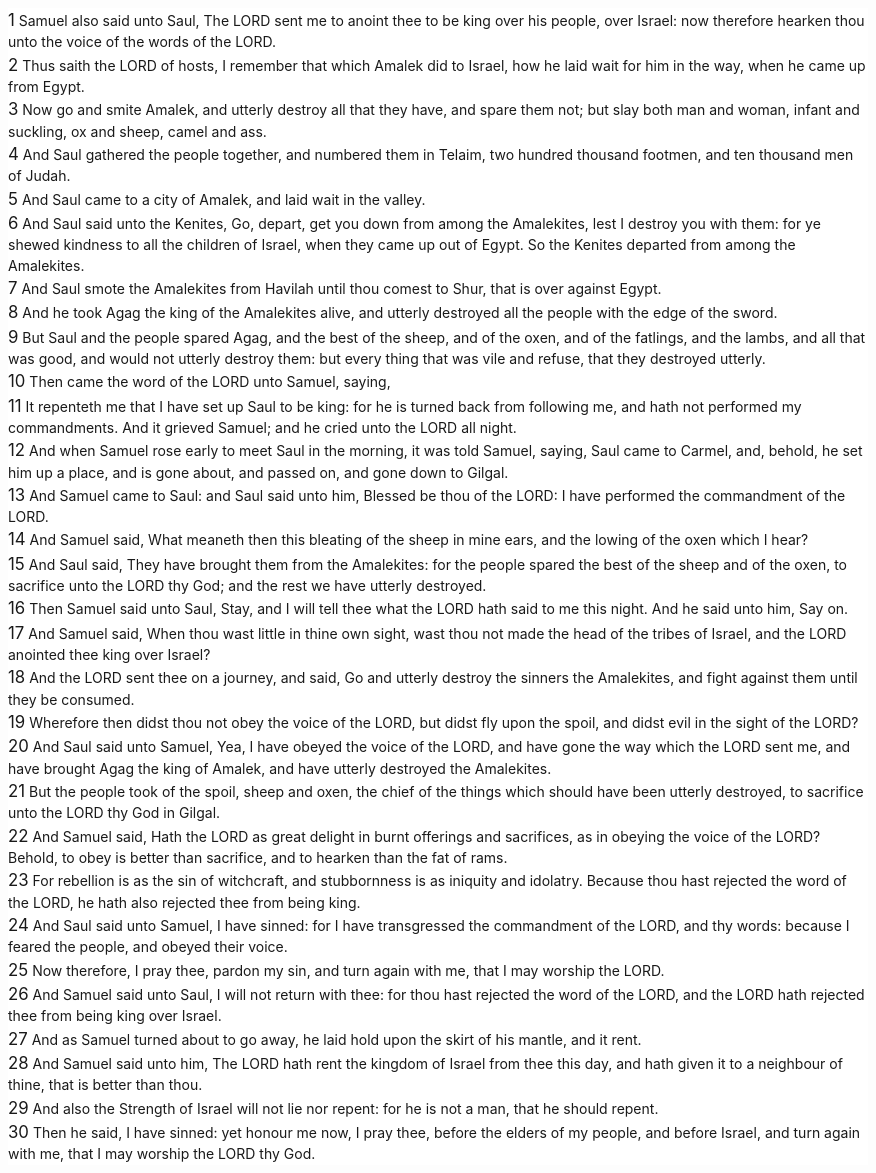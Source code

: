 <span style="font-size:larger;">1</span>  Samuel also said unto Saul, The LORD sent me to anoint thee to be king over his people, over Israel: now therefore hearken thou unto the voice of the words of the LORD.  <br><span style="font-size:larger;">2</span>  Thus saith the LORD of hosts, I remember that which Amalek did to Israel, how he laid wait for him in the way, when he came up from Egypt.  <br><span style="font-size:larger;">3</span>  Now go and smite Amalek, and utterly destroy all that they have, and spare them not; but slay both man and woman, infant and suckling, ox and sheep, camel and ass. <br><span style="font-size:larger;">4</span>  And Saul gathered the people together, and numbered them in Telaim, two hundred thousand footmen, and ten thousand men of Judah. <br><span style="font-size:larger;">5</span>  And Saul came to a city of Amalek, and laid wait in the valley. <br><span style="font-size:larger;">6</span>  And Saul said unto the Kenites, Go, depart, get you down from among the Amalekites, lest I destroy you with them: for ye shewed kindness to all the children of Israel, when they came up out of Egypt. So the Kenites departed from among the Amalekites. <br><span style="font-size:larger;">7</span>  And Saul smote the Amalekites from Havilah until thou comest to Shur, that is over against Egypt. <br><span style="font-size:larger;">8</span>  And he took Agag the king of the Amalekites alive, and utterly destroyed all the people with the edge of the sword. <br><span style="font-size:larger;">9</span>  But Saul and the people spared Agag, and the best of the sheep, and of the oxen, and of the fatlings, and the lambs, and all that was good, and would not utterly destroy them: but every thing that was vile and refuse, that they destroyed utterly. <br><span style="font-size:larger;">10</span>  Then came the word of the LORD unto Samuel, saying, <br><span style="font-size:larger;">11</span>  It repenteth me that I have set up Saul to be king: for he is turned back from following me, and hath not performed my commandments. And it grieved Samuel; and he cried unto the LORD all night. <br><span style="font-size:larger;">12</span>  And when Samuel rose early to meet Saul in the morning, it was told Samuel, saying, Saul came to Carmel, and, behold, he set him up a place, and is gone about, and passed on, and gone down to Gilgal. <br><span style="font-size:larger;">13</span>  And Samuel came to Saul: and Saul said unto him, Blessed be thou of the LORD: I have performed the commandment of the LORD. <br><span style="font-size:larger;">14</span>  And Samuel said, What meaneth then this bleating of the sheep in mine ears, and the lowing of the oxen which I hear? <br><span style="font-size:larger;">15</span>  And Saul said, They have brought them from the Amalekites: for the people spared the best of the sheep and of the oxen, to sacrifice unto the LORD thy God; and the rest we have utterly destroyed. <br><span style="font-size:larger;">16</span>  Then Samuel said unto Saul, Stay, and I will tell thee what the LORD hath said to me this night. And he said unto him, Say on. <br><span style="font-size:larger;">17</span>  And Samuel said, When thou wast little in thine own sight, wast thou not made the head of the tribes of Israel, and the LORD anointed thee king over Israel? <br><span style="font-size:larger;">18</span>  And the LORD sent thee on a journey, and said, Go and utterly destroy the sinners the Amalekites, and fight against them until they be consumed. <br><span style="font-size:larger;">19</span>  Wherefore then didst thou not obey the voice of the LORD, but didst fly upon the spoil, and didst evil in the sight of the LORD? <br><span style="font-size:larger;">20</span>  And Saul said unto Samuel, Yea, I have obeyed the voice of the LORD, and have gone the way which the LORD sent me, and have brought Agag the king of Amalek, and have utterly destroyed the Amalekites. <br><span style="font-size:larger;">21</span>  But the people took of the spoil, sheep and oxen, the chief of the things which should have been utterly destroyed, to sacrifice unto the LORD thy God in Gilgal. <br><span style="font-size:larger;">22</span>  And Samuel said, Hath the LORD as great delight in burnt offerings and sacrifices, as in obeying the voice of the LORD? Behold, to obey is better than sacrifice, and to hearken than the fat of rams.  <br><span style="font-size:larger;">23</span>  For rebellion is as the sin of witchcraft, and stubbornness is as iniquity and idolatry. Because thou hast rejected the word of the LORD, he hath also rejected thee from being king. <br><span style="font-size:larger;">24</span>  And Saul said unto Samuel, I have sinned: for I have transgressed the commandment of the LORD, and thy words: because I feared the people, and obeyed their voice.  <br><span style="font-size:larger;">25</span>  Now therefore, I pray thee, pardon my sin, and turn again with me, that I may worship the LORD.  <br><span style="font-size:larger;">26</span>  And Samuel said unto Saul, I will not return with thee: for thou hast rejected the word of the LORD, and the LORD hath rejected thee from being king over Israel. <br><span style="font-size:larger;">27</span>  And as Samuel turned about to go away, he laid hold upon the skirt of his mantle, and it rent. <br><span style="font-size:larger;">28</span>  And Samuel said unto him, The LORD hath rent the kingdom of Israel from thee this day, and hath given it to a neighbour of thine, that is better than thou. <br><span style="font-size:larger;">29</span>  And also the Strength of Israel will not lie nor repent: for he is not a man, that he should repent. <br><span style="font-size:larger;">30</span>  Then he said, I have sinned: yet honour me now, I pray thee, before the elders of my people, and before Israel, and turn again with me, that I may worship the LORD thy God.
